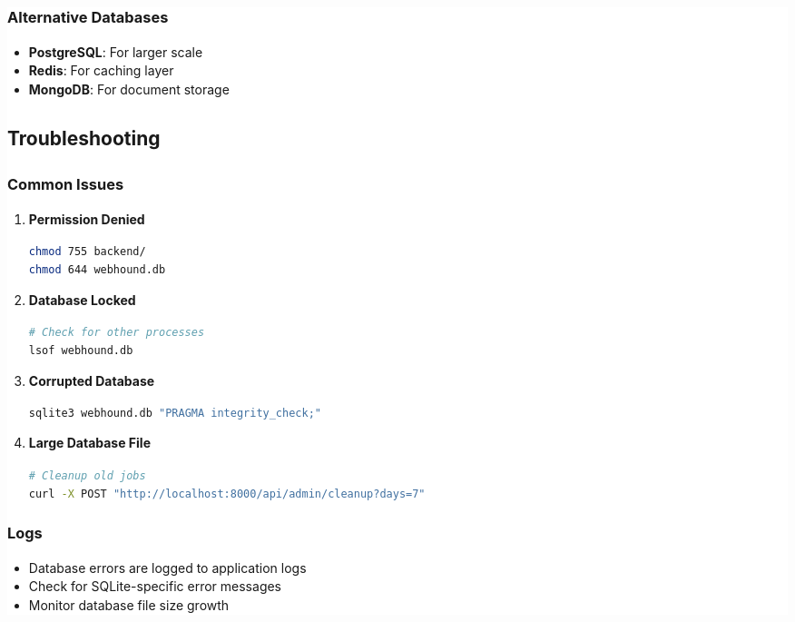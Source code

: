 ### Alternative Databases
- **PostgreSQL**: For larger scale
- **Redis**: For caching layer
- **MongoDB**: For document storage

## Troubleshooting

### Common Issues

1. **Permission Denied**
   ```bash
   chmod 755 backend/
   chmod 644 webhound.db
   ```

2. **Database Locked**
   ```bash
   # Check for other processes
   lsof webhound.db
   ```

3. **Corrupted Database**
   ```bash
   sqlite3 webhound.db "PRAGMA integrity_check;"
   ```

4. **Large Database File**
   ```bash
   # Cleanup old jobs
   curl -X POST "http://localhost:8000/api/admin/cleanup?days=7"
   ```

### Logs
- Database errors are logged to application logs
- Check for SQLite-specific error messages
- Monitor database file size growth 
